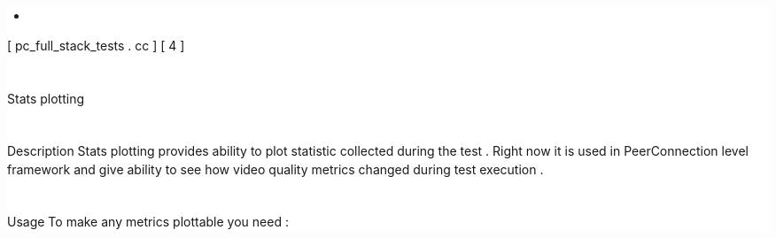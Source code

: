 *
[
pc_full_stack_tests
.
cc
]
[
4
]
#
#
Stats
plotting
#
#
#
Description
Stats
plotting
provides
ability
to
plot
statistic
collected
during
the
test
.
Right
now
it
is
used
in
PeerConnection
level
framework
and
give
ability
to
see
how
video
quality
metrics
changed
during
test
execution
.
#
#
#
Usage
To
make
any
metrics
plottable
you
need
: